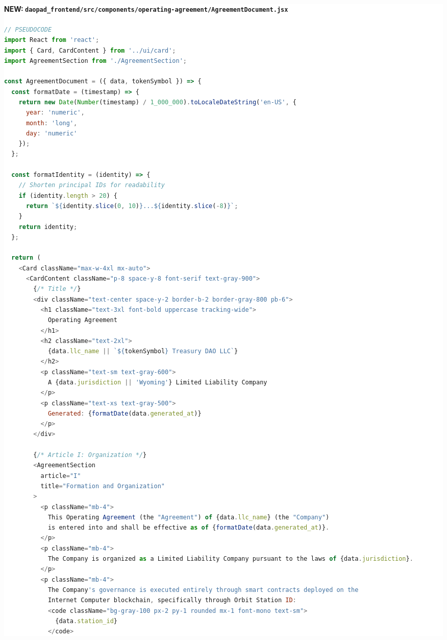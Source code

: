 #### NEW: `daopad_frontend/src/components/operating-agreement/AgreementDocument.jsx`
```javascript
// PSEUDOCODE
import React from 'react';
import { Card, CardContent } from '../ui/card';
import AgreementSection from './AgreementSection';

const AgreementDocument = ({ data, tokenSymbol }) => {
  const formatDate = (timestamp) => {
    return new Date(Number(timestamp) / 1_000_000).toLocaleDateString('en-US', {
      year: 'numeric',
      month: 'long',
      day: 'numeric'
    });
  };

  const formatIdentity = (identity) => {
    // Shorten principal IDs for readability
    if (identity.length > 20) {
      return `${identity.slice(0, 10)}...${identity.slice(-8)}`;
    }
    return identity;
  };

  return (
    <Card className="max-w-4xl mx-auto">
      <CardContent className="p-8 space-y-8 font-serif text-gray-900">
        {/* Title */}
        <div className="text-center space-y-2 border-b-2 border-gray-800 pb-6">
          <h1 className="text-3xl font-bold uppercase tracking-wide">
            Operating Agreement
          </h1>
          <h2 className="text-2xl">
            {data.llc_name || `${tokenSymbol} Treasury DAO LLC`}
          </h2>
          <p className="text-sm text-gray-600">
            A {data.jurisdiction || 'Wyoming'} Limited Liability Company
          </p>
          <p className="text-xs text-gray-500">
            Generated: {formatDate(data.generated_at)}
          </p>
        </div>

        {/* Article I: Organization */}
        <AgreementSection
          article="I"
          title="Formation and Organization"
        >
          <p className="mb-4">
            This Operating Agreement (the "Agreement") of {data.llc_name} (the "Company")
            is entered into and shall be effective as of {formatDate(data.generated_at)}.
          </p>
          <p className="mb-4">
            The Company is organized as a Limited Liability Company pursuant to the laws of {data.jurisdiction}.
          </p>
          <p className="mb-4">
            The Company's governance is executed entirely through smart contracts deployed on the
            Internet Computer blockchain, specifically through Orbit Station ID:
            <code className="bg-gray-100 px-2 py-1 rounded mx-1 font-mono text-sm">
              {data.station_id}
            </code>
```
